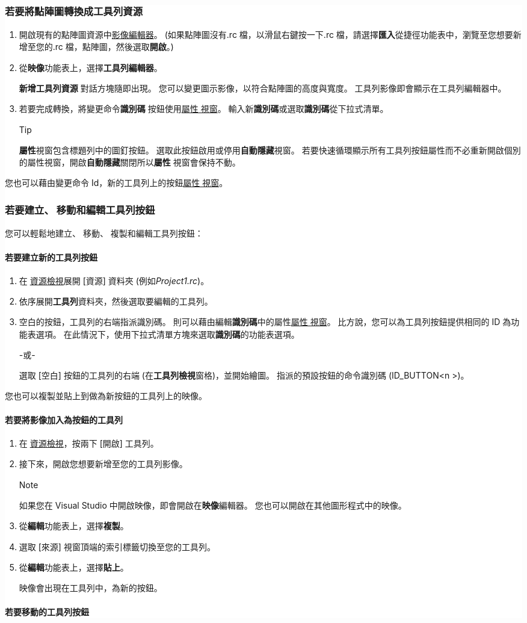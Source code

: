 ### <a name="to-convert-bitmaps-to-toolbar-resources"></a>若要將點陣圖轉換成工具列資源

1. 開啟現有的點陣圖資源中[影像編輯器](../windows/image-editor-for-icons.md)。 (如果點陣圖沒有.rc 檔，以滑鼠右鍵按一下.rc 檔，請選擇**匯入**從捷徑功能表中，瀏覽至您想要新增至您的.rc 檔，點陣圖，然後選取**開啟**。)

1. 從**映像**功能表上，選擇**工具列編輯器**。

   **新增工具列資源** 對話方塊隨即出現。 您可以變更圖示影像，以符合點陣圖的高度與寬度。 工具列影像即會顯示在工具列編輯器中。

1. 若要完成轉換，將變更命令**識別碼** 按鈕使用[屬性 視窗](/visualstudio/ide/reference/properties-window)。 輸入新**識別碼**或選取**識別碼**從下拉式清單。

   > [!TIP]
   > **屬性**視窗包含標題列中的圖釘按鈕。 選取此按鈕啟用或停用**自動隱藏**視窗。 若要快速循環顯示所有工具列按鈕屬性而不必重新開啟個別的屬性視窗，開啟**自動隱藏**關閉所以**屬性** 視窗會保持不動。

您也可以藉由變更命令 Id，新的工具列上的按鈕[屬性 視窗](/visualstudio/ide/reference/properties-window)。

### <a name="to-create-move-and-edit-toolbar-buttons"></a>若要建立、 移動和編輯工具列按鈕

您可以輕鬆地建立、 移動、 複製和編輯工具列按鈕：

#### <a name="to-create-a-new-toolbar-button"></a>若要建立新的工具列按鈕

1. 在 [資源檢視](../windows/resource-view-window.md)展開 [資源] 資料夾 (例如*Project1.rc*)。

1. 依序展開**工具列**資料夾，然後選取要編輯的工具列。

1. 空白的按鈕，工具列的右端指派識別碼。 則可以藉由編輯**識別碼**中的屬性[屬性 視窗](/visualstudio/ide/reference/properties-window)。 比方說，您可以為工具列按鈕提供相同的 ID 為功能表選項。 在此情況下，使用下拉式清單方塊來選取**識別碼**的功能表選項。

   -或-

   選取 [空白] 按鈕的工具列的右端 (在**工具列檢視**窗格)，並開始繪圖。 指派的預設按鈕的命令識別碼 (ID_BUTTON\<n >)。

您也可以複製並貼上到做為新按鈕的工具列上的映像。

#### <a name="to-add-an-image-to-a-toolbar-as-a-button"></a>若要將影像加入為按鈕的工具列

1. 在 [資源檢視](../windows/resource-view-window.md)，按兩下 [開啟] 工具列。

1. 接下來，開啟您想要新增至您的工具列影像。

   > [!NOTE]
   > 如果您在 Visual Studio 中開啟映像，即會開啟在**映像**編輯器。 您也可以開啟在其他圖形程式中的映像。

1. 從**編輯**功能表上，選擇**複製**。

1. 選取 [來源] 視窗頂端的索引標籤切換至您的工具列。

1. 從**編輯**功能表上，選擇**貼上**。

   映像會出現在工具列中，為新的按鈕。

#### <a name="to-move-a-toolbar-button"></a>若要移動的工具列按鈕
